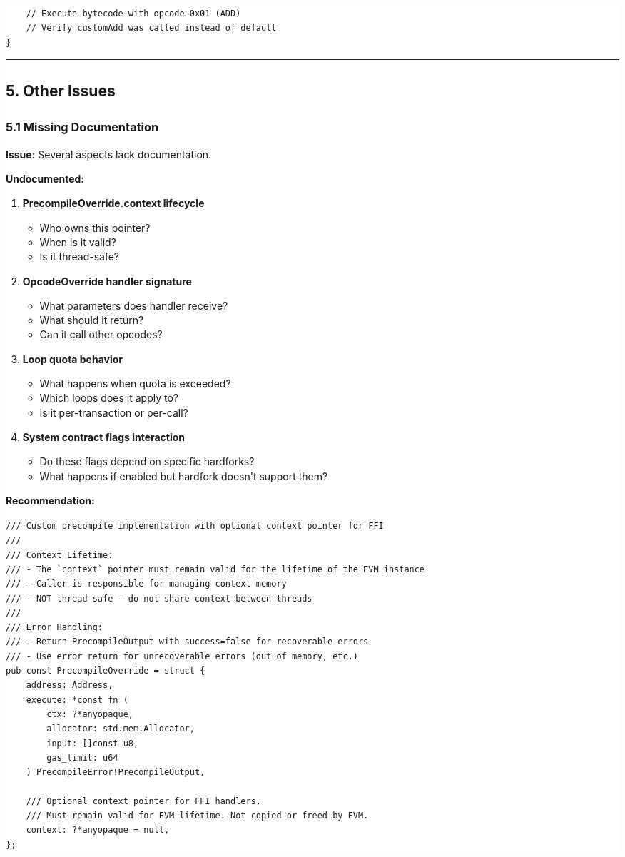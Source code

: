 ```zig
    // Execute bytecode with opcode 0x01 (ADD)
    // Verify customAdd was called instead of default
}
```

---

## 5. Other Issues

### 5.1 Missing Documentation

**Issue:** Several aspects lack documentation.

**Undocumented:**
1. **PrecompileOverride.context lifecycle**
   - Who owns this pointer?
   - When is it valid?
   - Is it thread-safe?

2. **OpcodeOverride handler signature**
   - What parameters does handler receive?
   - What should it return?
   - Can it call other opcodes?

3. **Loop quota behavior**
   - What happens when quota is exceeded?
   - Which loops does it apply to?
   - Is it per-transaction or per-call?

4. **System contract flags interaction**
   - Do these flags depend on specific hardforks?
   - What happens if enabled but hardfork doesn't support them?

**Recommendation:**
```zig
/// Custom precompile implementation with optional context pointer for FFI
///
/// Context Lifetime:
/// - The `context` pointer must remain valid for the lifetime of the EVM instance
/// - Caller is responsible for managing context memory
/// - NOT thread-safe - do not share context between threads
///
/// Error Handling:
/// - Return PrecompileOutput with success=false for recoverable errors
/// - Use error return for unrecoverable errors (out of memory, etc.)
pub const PrecompileOverride = struct {
    address: Address,
    execute: *const fn (
        ctx: ?*anyopaque,
        allocator: std.mem.Allocator,
        input: []const u8,
        gas_limit: u64
    ) PrecompileError!PrecompileOutput,

    /// Optional context pointer for FFI handlers.
    /// Must remain valid for EVM lifetime. Not copied or freed by EVM.
    context: ?*anyopaque = null,
};
```
